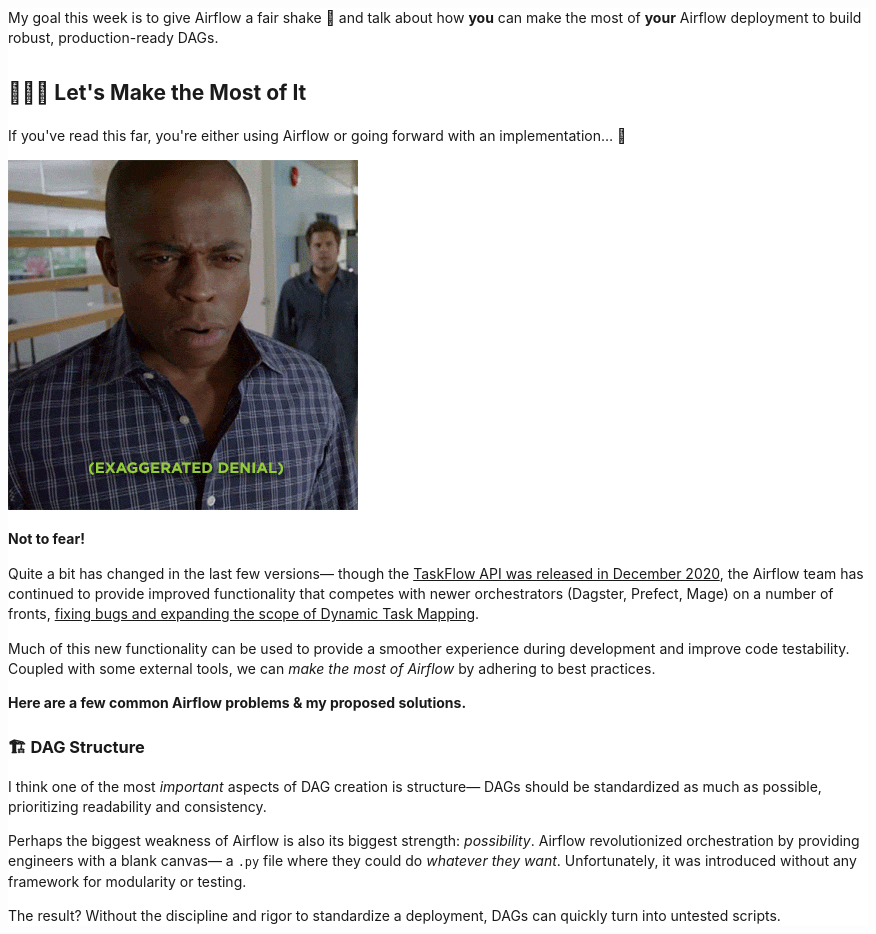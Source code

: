 My goal this week is to give Airflow a fair shake 🧂 and talk about how **you** can make the most of **your** Airflow deployment to build robust, production-ready DAGs.

## 👨🏻‍🔬 Let's Make the Most of It

If you've read this far, you're either using Airflow or going forward with an implementation… 😬

<img src="/src/assets../../assets/posts/making-the-most-of-airflow/guster.gif"/>

**Not to fear!**

Quite a bit has changed in the last few versions— though the [TaskFlow API was released in December 2020](https://airflow.apache.org/blog/airflow-two-point-oh-is-here/), the Airflow team has continued to provide improved functionality that competes with newer orchestrators (Dagster, Prefect, Mage) on a number of fronts, [fixing bugs and expanding the scope of Dynamic Task Mapping](https://github.com/apache/airflow/pulls?q=is%3Apr+author%3Auranusjr+is%3Aclosed+milestone%3A%22Airflow+2.5.0%22).

Much of this new functionality can be used to provide a smoother experience during development and improve code testability. Coupled with some external tools, we can _make the most of Airflow_ by adhering to best practices.

**Here are a few common Airflow problems & my proposed solutions.**

### 🏗️ DAG Structure

I think one of the most _important_ aspects of DAG creation is structure— DAGs should be standardized as much as possible, prioritizing readability and consistency.

Perhaps the biggest weakness of Airflow is also its biggest strength: _possibility_. Airflow revolutionized orchestration by providing engineers with a blank canvas— a `.py` file where they could do _whatever they want_. Unfortunately, it was introduced without any framework for modularity or testing.

The result? Without the discipline and rigor to standardize a deployment, DAGs can quickly turn into untested scripts.
